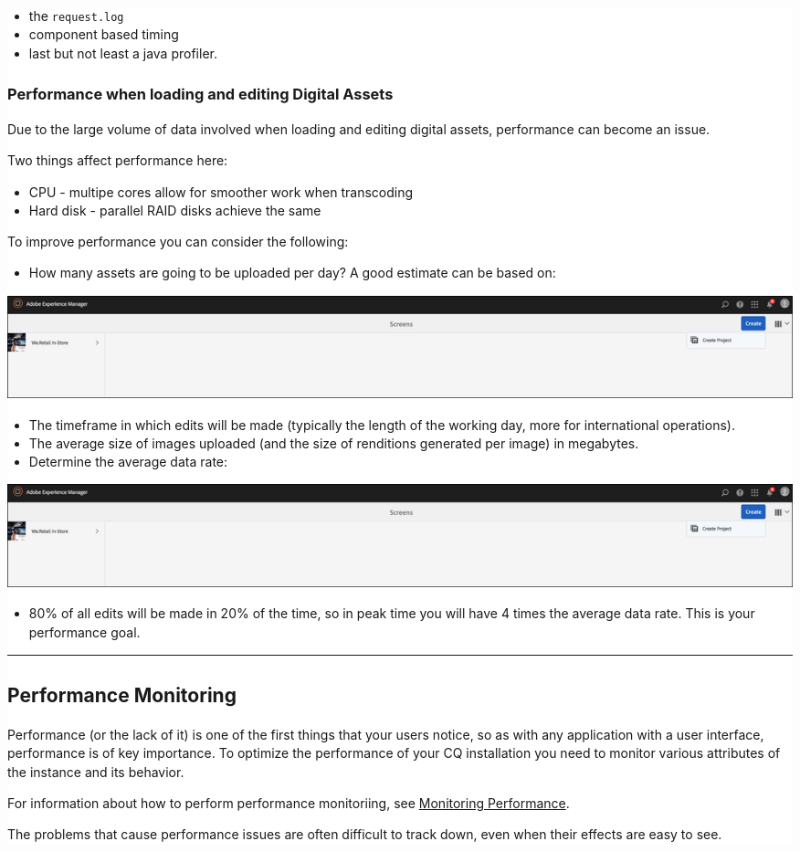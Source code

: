 * the `request.log`
* component based timing
* last but not least a java profiler.

### Performance when loading and editing Digital Assets

Due to the large volume of data involved when loading and editing digital assets, performance can become an issue.

Two things affect performance here:

* CPU - multipe cores allow for smoother work when transcoding
* Hard disk - parallel RAID disks achieve the same

To improve performance you can consider the following:

* How many assets are going to be uploaded per day? A good estimate can be based on:

![](assets/chlimage_1.png)

* The timeframe in which edits will be made (typically the length of the working day, more for international operations).
* The average size of images uploaded (and the size of renditions generated per image) in megabytes.
* Determine the average data rate:

![](assets/chlimage_1.png)

* 80% of all edits will be made in 20% of the time, so in peak time you will have 4 times the average data rate. This is your performance goal.

---

## Performance Monitoring

Performance (or the lack of it) is one of the first things that your users notice, so as with any application with a user interface, performance is of key importance. To optimize the performance of your CQ installation you need to monitor various attributes of the instance and its behavior.

For information about how to perform performance monitoriing, see [Monitoring Performance](monitoring-and-maintaining.md#main-pars_title_3).

The problems that cause performance issues are often difficult to track down, even when their effects are easy to see.
